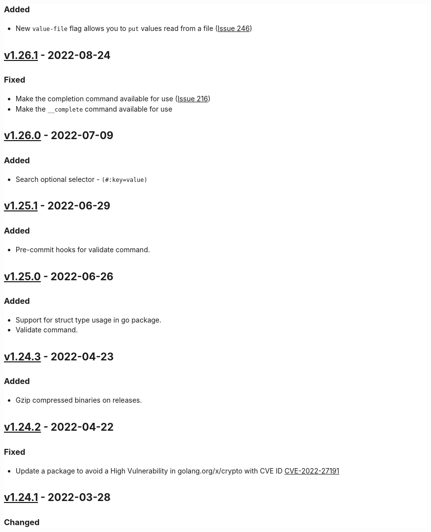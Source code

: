 ### Added

- New `value-file` flag allows you to `put` values read from a file ([Issue 246](https://github.com/TomWright/dasel/issues/246))

## [v1.26.1] - 2022-08-24

### Fixed

- Make the completion command available for use ([Issue 216](https://github.com/TomWright/dasel/issues/216))
- Make the `__complete` command available for use

## [v1.26.0] - 2022-07-09

### Added

- Search optional selector - `(#:key=value)`

## [v1.25.1] - 2022-06-29

### Added

- Pre-commit hooks for validate command.

## [v1.25.0] - 2022-06-26

### Added

- Support for struct type usage in go package.
- Validate command.

## [v1.24.3] - 2022-04-23

### Added

- Gzip compressed binaries on releases.

## [v1.24.2] - 2022-04-22

### Fixed

- Update a package to avoid a High Vulnerability in golang.org/x/crypto with CVE ID [CVE-2022-27191](https://github.com/advisories/GHSA-8c26-wmh5-6g9v)

## [v1.24.1] - 2022-03-28

### Changed


[unreleased]: https://github.com/TomWright/dasel/compare/v2.2.0...HEAD
[v2.1.2]: https://github.com/TomWright/dasel/compare/v2.1.2...v2.2.0
[v2.1.2]: https://github.com/TomWright/dasel/compare/v2.1.1...v2.1.2
[v2.1.1]: https://github.com/TomWright/dasel/compare/v2.1.0...v2.1.1
[v2.1.0]: https://github.com/TomWright/dasel/compare/v2.0.2...v2.1.0
[v2.0.2]: https://github.com/TomWright/dasel/compare/v2.0.1...v2.0.2
[v2.0.1]: https://github.com/TomWright/dasel/compare/v2.0.0...v2.0.1
[v2.0.0]: https://github.com/TomWright/dasel/compare/v1.27.3...v2.0.0
[v1.27.3]: https://github.com/TomWright/dasel/compare/v1.27.2...v1.27.3
[v1.27.2]: https://github.com/TomWright/dasel/compare/v1.27.1...v1.27.2
[v1.27.1]: https://github.com/TomWright/dasel/compare/v1.27.0...v1.27.1
[v1.27.0]: https://github.com/TomWright/dasel/compare/v1.26.1...v1.27.0
[v1.26.1]: https://github.com/TomWright/dasel/compare/v1.26.0...v1.26.1
[v1.26.0]: https://github.com/TomWright/dasel/compare/v1.25.1...v1.26.0
[v1.25.1]: https://github.com/TomWright/dasel/compare/v1.25.0...v1.25.1
[v1.25.0]: https://github.com/TomWright/dasel/compare/v1.24.3...v1.25.0
[v1.24.3]: https://github.com/TomWright/dasel/compare/v1.24.2...v1.24.3
[v1.24.2]: https://github.com/TomWright/dasel/compare/v1.24.1...v1.24.2
[v1.24.1]: https://github.com/TomWright/dasel/compare/v1.24.0...v1.24.1
[v1.24.0]: https://github.com/TomWright/dasel/compare/v1.23.0...v1.24.0
[v1.23.0]: https://github.com/TomWright/dasel/compare/v1.22.1...v1.23.0
[v1.22.1]: https://github.com/TomWright/dasel/compare/v1.22.0...v1.22.1
[v1.22.0]: https://github.com/TomWright/dasel/compare/v1.21.2...v1.22.0
[v1.21.2]: https://github.com/TomWright/dasel/compare/v1.21.1...v1.21.2
[v1.21.1]: https://github.com/TomWright/dasel/compare/v1.21.0...v1.21.1
[v1.21.0]: https://github.com/TomWright/dasel/compare/v1.20.1...v1.21.0
[v1.20.1]: https://github.com/TomWright/dasel/compare/v1.20.0...v1.20.1
[v1.20.0]: https://github.com/TomWright/dasel/compare/v1.19.0...v1.20.0
[v1.19.0]: https://github.com/TomWright/dasel/compare/v1.18.0...v1.19.0
[v1.18.0]: https://github.com/TomWright/dasel/compare/v1.17.0...v1.18.0
[v1.17.0]: https://github.com/TomWright/dasel/compare/v1.16.1...v1.17.0
[v1.16.1]: https://github.com/TomWright/dasel/compare/v1.16.0...v1.16.1
[v1.16.0]: https://github.com/TomWright/dasel/compare/v1.15.0...v1.16.0
[v1.15.0]: https://github.com/TomWright/dasel/compare/v1.14.1...v1.15.0
[v1.14.1]: https://github.com/TomWright/dasel/compare/v1.14.0...v1.14.1
[v1.14.0]: https://github.com/TomWright/dasel/compare/v1.13.6...v1.14.0
[v1.13.6]: https://github.com/TomWright/dasel/compare/v1.13.5...v1.13.6
[v1.13.5]: https://github.com/TomWright/dasel/compare/v1.13.4...v1.13.5
[v1.13.4]: https://github.com/TomWright/dasel/compare/v1.13.3...v1.13.4
[v1.13.3]: https://github.com/TomWright/dasel/compare/v1.13.2...v1.13.3
[v1.13.2]: https://github.com/TomWright/dasel/compare/v1.13.1...v1.13.2
[v1.13.1]: https://github.com/TomWright/dasel/compare/v1.13.0...v1.13.1
[v1.13.0]: https://github.com/TomWright/dasel/compare/v1.12.2...v1.13.0
[v1.12.2]: https://github.com/TomWright/dasel/compare/v1.12.1...v1.12.2
[v1.12.1]: https://github.com/TomWright/dasel/compare/v1.12.0...v1.12.1
[v1.12.0]: https://github.com/TomWright/dasel/compare/v1.11.0...v1.12.0
[v1.11.0]: https://github.com/TomWright/dasel/compare/v1.10.0...v1.11.0
[v1.10.0]: https://github.com/TomWright/dasel/compare/v1.9.1...v1.10.0
[v1.9.1]: https://github.com/TomWright/dasel/compare/v1.9.0...v1.9.1
[v1.9.0]: https://github.com/TomWright/dasel/compare/v1.8.0...v1.9.0
[v1.8.0]: https://github.com/TomWright/dasel/compare/v1.7.0...v1.8.0
[v1.7.0]: https://github.com/TomWright/dasel/compare/v1.6.2...v1.7.0
[v1.6.2]: https://github.com/TomWright/dasel/compare/v1.6.1...v1.6.2
[v1.6.1]: https://github.com/TomWright/dasel/compare/v1.6.0...v1.6.1
[v1.6.0]: https://github.com/TomWright/dasel/compare/v1.5.1...v1.6.0
[v1.5.1]: https://github.com/TomWright/dasel/compare/v1.5.0...v1.5.1
[v1.5.0]: https://github.com/TomWright/dasel/compare/v1.4.1...v1.5.0
[v1.4.1]: https://github.com/TomWright/dasel/compare/v1.4.0...v1.4.1
[v1.4.0]: https://github.com/TomWright/dasel/compare/v1.3.0...v1.4.0
[v1.3.0]: https://github.com/TomWright/dasel/compare/v1.2.0...v1.3.0
[v1.1.0]: https://github.com/TomWright/dasel/compare/v1.0.4...v1.1.0
[v1.0.4]: https://github.com/TomWright/dasel/compare/v1.0.3...v1.0.4
[v1.0.3]: https://github.com/TomWright/dasel/compare/v1.0.2...v1.0.3
[v1.0.2]: https://github.com/TomWright/dasel/compare/v1.0.1...v1.0.2
[v1.0.1]: https://github.com/TomWright/dasel/compare/v1.0.0...v1.0.1
[v1.0.0]: https://github.com/TomWright/dasel/compare/v0.0.5...v1.0.0
[v0.0.5]: https://github.com/TomWright/dasel/compare/v0.0.4...v0.0.5
[v0.0.4]: https://github.com/TomWright/dasel/compare/v0.0.3...v0.0.4
[v0.0.3]: https://github.com/TomWright/dasel/compare/v0.0.2...v0.0.3
[v0.0.2]: https://github.com/TomWright/dasel/compare/v0.0.1...v0.0.2
[v0.0.1]: https://github.com/TomWright/dasel/releases/tag/v0.0.1